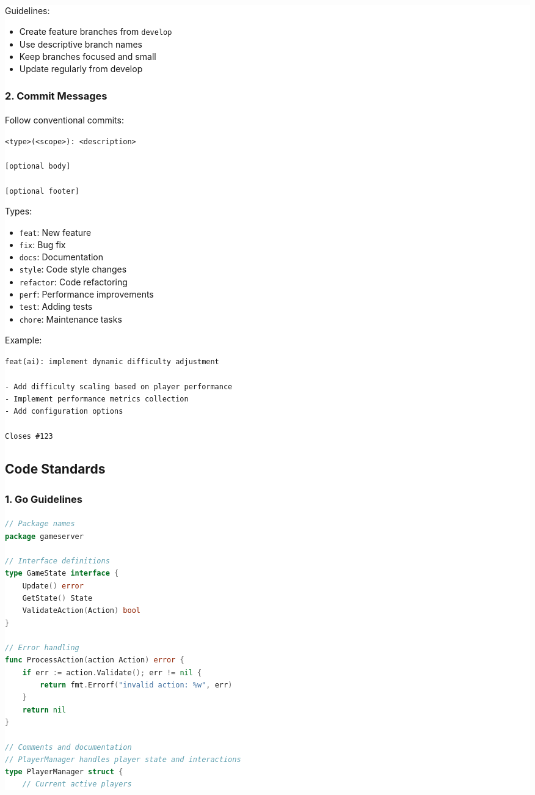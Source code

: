 Guidelines:
- Create feature branches from `develop`
- Use descriptive branch names
- Keep branches focused and small
- Update regularly from develop

### 2. Commit Messages

Follow conventional commits:
```
<type>(<scope>): <description>

[optional body]

[optional footer]
```

Types:
- `feat`: New feature
- `fix`: Bug fix
- `docs`: Documentation
- `style`: Code style changes
- `refactor`: Code refactoring
- `perf`: Performance improvements
- `test`: Adding tests
- `chore`: Maintenance tasks

Example:
```
feat(ai): implement dynamic difficulty adjustment

- Add difficulty scaling based on player performance
- Implement performance metrics collection
- Add configuration options

Closes #123
```

## Code Standards

### 1. Go Guidelines

```go
// Package names
package gameserver

// Interface definitions
type GameState interface {
    Update() error
    GetState() State
    ValidateAction(Action) bool
}

// Error handling
func ProcessAction(action Action) error {
    if err := action.Validate(); err != nil {
        return fmt.Errorf("invalid action: %w", err)
    }
    return nil
}

// Comments and documentation
// PlayerManager handles player state and interactions
type PlayerManager struct {
    // Current active players
```